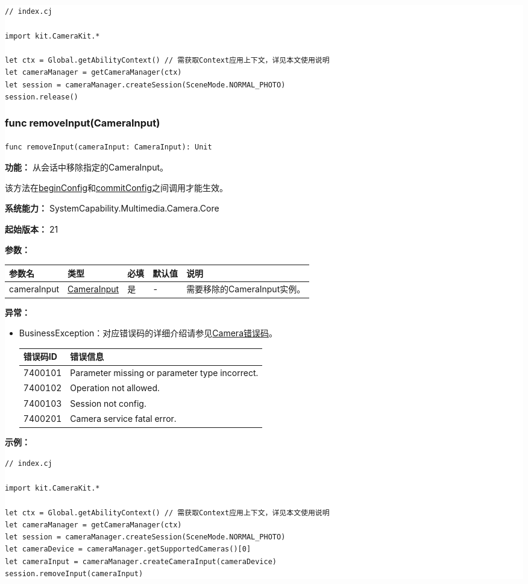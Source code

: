 

```cangjie
// index.cj

import kit.CameraKit.*

let ctx = Global.getAbilityContext() // 需获取Context应用上下文，详见本文使用说明
let cameraManager = getCameraManager(ctx)
let session = cameraManager.createSession(SceneMode.NORMAL_PHOTO)
session.release()
```

### func removeInput(CameraInput)

```cangjie
func removeInput(cameraInput: CameraInput): Unit
```

**功能：** 从会话中移除指定的CameraInput。

该方法在[beginConfig](#func-beginconfig)和[commitConfig](#func-commitconfig)之间调用才能生效。

**系统能力：** SystemCapability.Multimedia.Camera.Core

**起始版本：** 21

**参数：**

|参数名|类型|必填|默认值|说明|
|:---|:---|:---|:---|:---|
|cameraInput|[CameraInput](#class-camerainput)|是|-|需要移除的CameraInput实例。|

**异常：**

- BusinessException：对应错误码的详细介绍请参见[Camera错误码](../../errorcodes/cj-errorcode-multimedia-camera.md)。

  | 错误码ID         | 错误信息        |
  | :-------------- | :-------------- |
  | 7400101                |  Parameter missing or parameter type incorrect.        |
  | 7400102                |  Operation not allowed.                                  |
  | 7400103                |  Session not config.                                   |
  | 7400201                |  Camera service fatal error.                                   |

**示例：**



```cangjie
// index.cj

import kit.CameraKit.*

let ctx = Global.getAbilityContext() // 需获取Context应用上下文，详见本文使用说明
let cameraManager = getCameraManager(ctx)
let session = cameraManager.createSession(SceneMode.NORMAL_PHOTO)
let cameraDevice = cameraManager.getSupportedCameras()[0]
let cameraInput = cameraManager.createCameraInput(cameraDevice)
session.removeInput(cameraInput)
```
